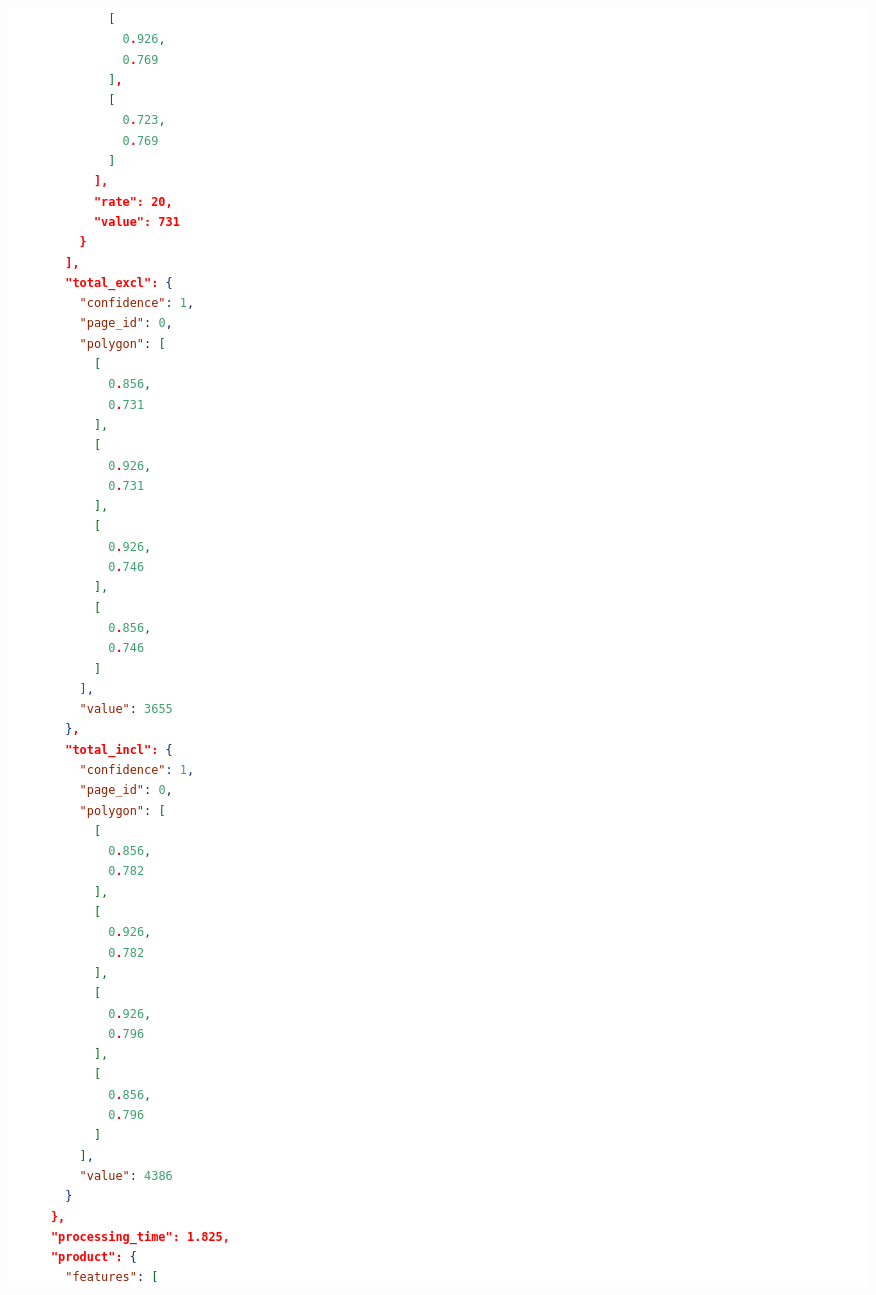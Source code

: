 ```json
              [
                0.926,
                0.769
              ],
              [
                0.723,
                0.769
              ]
            ],
            "rate": 20,
            "value": 731
          }
        ],
        "total_excl": {
          "confidence": 1,
          "page_id": 0,
          "polygon": [
            [
              0.856,
              0.731
            ],
            [
              0.926,
              0.731
            ],
            [
              0.926,
              0.746
            ],
            [
              0.856,
              0.746
            ]
          ],
          "value": 3655
        },
        "total_incl": {
          "confidence": 1,
          "page_id": 0,
          "polygon": [
            [
              0.856,
              0.782
            ],
            [
              0.926,
              0.782
            ],
            [
              0.926,
              0.796
            ],
            [
              0.856,
              0.796
            ]
          ],
          "value": 4386
        }
      },
      "processing_time": 1.825,
      "product": {
        "features": [
```